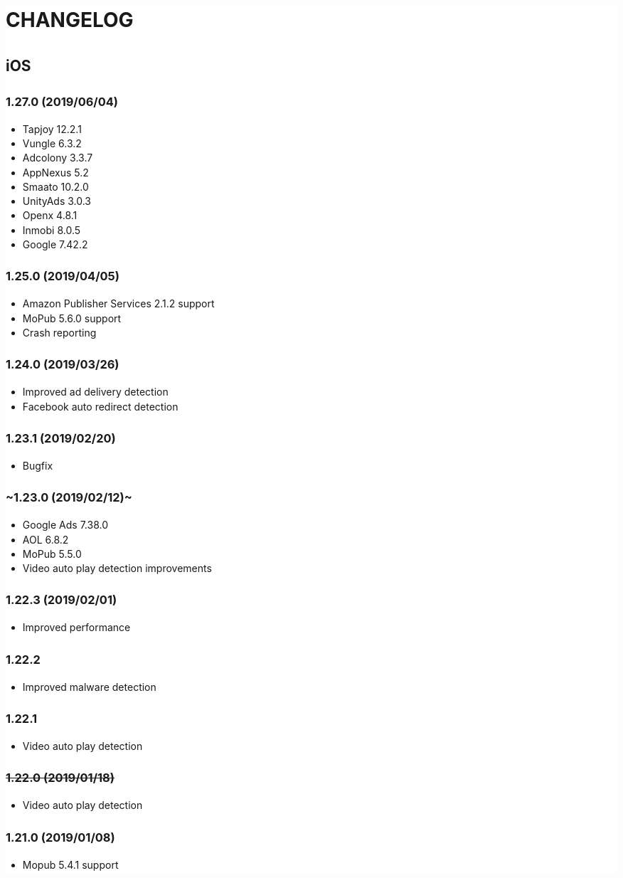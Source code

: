 # CHANGELOG

## iOS
### 1.27.0 (2019/06/04)
* Tapjoy 12.2.1
* Vungle 6.3.2
* Adcolony 3.3.7
* AppNexus 5.2
* Smaato 10.2.0
* UnityAds 3.0.3
* Openx 4.8.1
* Inmobi 8.0.5
* Google 7.42.2

### 1.25.0 (2019/04/05)
* Amazon Publisher Services 2.1.2 support
* MoPub 5.6.0 support
* Crash reporting

### 1.24.0 (2019/03/26)
* Improved ad delivery detection
* Facebook auto redirect detection

### 1.23.1 (2019/02/20)
* Bugfix

### ~1.23.0 (2019/02/12)~
* Google Ads 7.38.0
* AOL 6.8.2
* MoPub 5.5.0
* Video auto play detection improvements

### 1.22.3 (2019/02/01)
* Improved performance

### 1.22.2 
* Improved malware detection

### 1.22.1 
* Video auto play detection

### ~~1.22.0 (2019/01/18)~~
* Video auto play detection

### 1.21.0 (2019/01/08)
* Mopub 5.4.1 support

